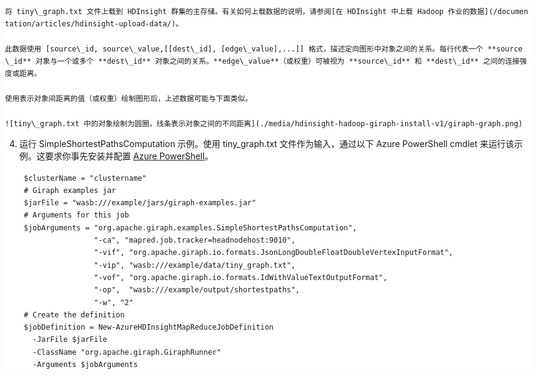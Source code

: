 	将 tiny\_graph.txt 文件上载到 HDInsight 群集的主存储。有关如何上载数据的说明，请参阅[在 HDInsight 中上载 Hadoop 作业的数据](/documentation/articles/hdinsight-upload-data/)。

	此数据使用 [source\_id, source\_value,[[dest\_id], [edge\_value],...]] 格式，描述定向图形中对象之间的关系。每行代表一个 **source\_id** 对象与一个或多个 **dest\_id** 对象之间的关系。**edge\_value**（或权重）可被视为 **source\_id** 和 **dest\_id** 之间的连接强度或距离。

	使用表示对象间距离的值（或权重）绘制图形后，上述数据可能与下面类似。

	![tiny\_graph.txt 中的对象绘制为圆圈，线条表示对象之间的不同距离](./media/hdinsight-hadoop-giraph-install-v1/giraph-graph.png)

	

4. 运行 SimpleShortestPathsComputation 示例。使用 tiny\_graph.txt 文件作为输入，通过以下 Azure PowerShell cmdlet 来运行该示例。这要求你事先安装并配置 [Azure PowerShell][powershell-install]。

		$clusterName = "clustername"
		# Giraph examples jar
		$jarFile = "wasb:///example/jars/giraph-examples.jar"
		# Arguments for this job
		$jobArguments = "org.apache.giraph.examples.SimpleShortestPathsComputation",
		                "-ca", "mapred.job.tracker=headnodehost:9010",
		                "-vif", "org.apache.giraph.io.formats.JsonLongDoubleFloatDoubleVertexInputFormat",
		                "-vip", "wasb:///example/data/tiny_graph.txt",
		                "-vof", "org.apache.giraph.io.formats.IdWithValueTextOutputFormat",
		                "-op",  "wasb:///example/output/shortestpaths",
		                "-w", "2"
		# Create the definition
		$jobDefinition = New-AzureHDInsightMapReduceJobDefinition
		  -JarFile $jarFile
		  -ClassName "org.apache.giraph.GiraphRunner"
		  -Arguments $jobArguments
		

[tools]: https://github.com/Blackmist/hdinsight-tools
[aps]: /documentation/articles/powershell-install-configure/
[powershell-install]: /documentation/articles/powershell-install-configure/
[hdinsight-provision]: /documentation/articles/hdinsight-provision-clusters-v1/
[hdinsight-install-r]: /documentation/articles/hdinsight-hadoop-r-scripts/
[hdinsight-cluster-customize]: /documentation/articles/hdinsight-hadoop-customize-cluster-v1/
